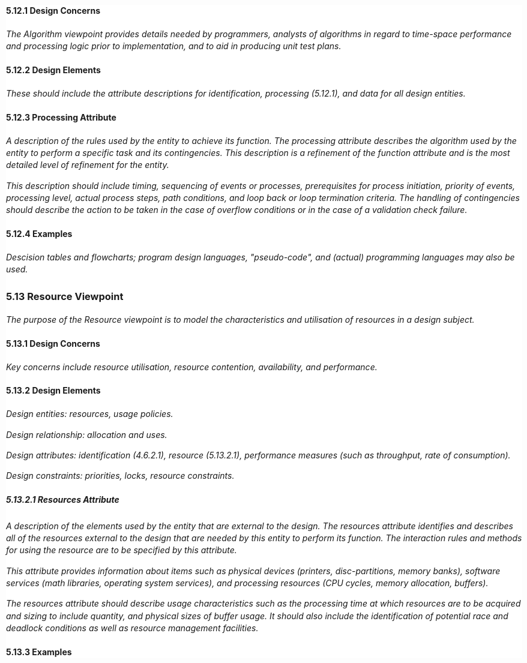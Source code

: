 #### 5.12.1 Design Concerns
*The Algorithm viewpoint provides details needed by programmers, analysts of algorithms in regard to time-space performance and processing logic prior to implementation, and to aid in producing unit test plans.*

#### 5.12.2 Design Elements
*These should include the attribute descriptions for identification, processing (5.12.1), and data for all design entities.*

#### 5.12.3 Processing Attribute
*A description of the rules used by the entity to achieve its function. The processing attribute describes the algorithm used by the entity to perform a specific task and its contingencies. This description is a refinement of the function attribute and is the most detailed level of refinement for the entity.*

*This description should include timing, sequencing of events or processes, prerequisites for process initiation, priority of events, processing level, actual process steps, path conditions, and loop back or loop termination criteria. The handling of contingencies should describe the action to be taken in the case of overflow conditions or in the case of a validation check failure.*

#### 5.12.4 Examples
*Descision tables and flowcharts; program design languages, "pseudo-code", and (actual) programming languages may also be used.*

### 5.13 Resource Viewpoint
*The purpose of the Resource viewpoint is to model the characteristics and utilisation of resources in a design subject.*

#### 5.13.1 Design Concerns
*Key concerns include resource utilisation, resource contention, availability, and performance.*

#### 5.13.2 Design Elements
*Design entities: resources, usage policies.*

*Design relationship: allocation and uses.*

*Design attributes: identification (4.6.2.1), resource (5.13.2.1), performance measures (such as throughput, rate of consumption).*

*Design constraints: priorities, locks, resource constraints.*

##### 5.13.2.1 Resources Attribute
*A description of the elements used by the entity that are external to the design. The resources attribute identifies and describes all of the resources external to the design that are needed by this entity to perform its function. The interaction rules and methods for using the resource are to be specified by this attribute.*

*This attribute provides information about items such as physical devices (printers, disc-partitions, memory banks), software services (math libraries, operating system services), and processing resources (CPU cycles, memory allocation, buffers).*

*The resources attribute should describe usage characteristics such as the processing time at which resources are to be acquired and sizing to include quantity, and physical sizes of buffer usage. It should also include the identification of potential race and deadlock conditions as well as resource management facilities.*

#### 5.13.3 Examples

